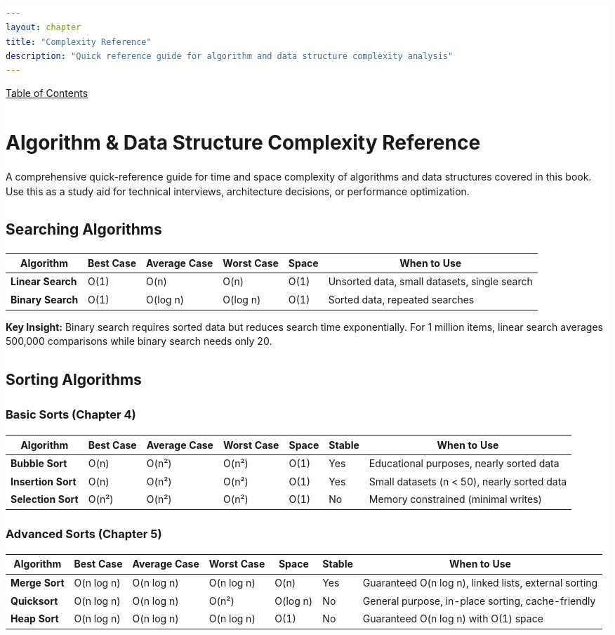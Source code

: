 ```yaml
---
layout: chapter
title: "Complexity Reference"
description: "Quick reference guide for algorithm and data structure complexity analysis"
---
```


<div class="top-nav">
  <a href="index">Table of Contents</a>
</div>

# Algorithm & Data Structure Complexity Reference

A comprehensive quick-reference guide for time and space complexity of algorithms and data structures covered in this book. Use this as a study aid for technical interviews, architecture decisions, or performance optimization.

## Searching Algorithms

| Algorithm | Best Case | Average Case | Worst Case | Space | When to Use |
|-----------|-----------|--------------|------------|-------|-------------|
| **Linear Search** | O(1) | O(n) | O(n) | O(1) | Unsorted data, small datasets, single search |
| **Binary Search** | O(1) | O(log n) | O(log n) | O(1) | Sorted data, repeated searches |

**Key Insight:** Binary search requires sorted data but reduces search time exponentially. For 1 million items, linear search averages 500,000 comparisons while binary search needs only 20.

## Sorting Algorithms

### Basic Sorts (Chapter 4)

| Algorithm | Best Case | Average Case | Worst Case | Space | Stable | When to Use |
|-----------|-----------|--------------|------------|-------|--------|-------------|
| **Bubble Sort** | O(n) | O(n²) | O(n²) | O(1) | Yes | Educational purposes, nearly sorted data |
| **Insertion Sort** | O(n) | O(n²) | O(n²) | O(1) | Yes | Small datasets (n < 50), nearly sorted data |
| **Selection Sort** | O(n²) | O(n²) | O(n²) | O(1) | No | Memory constrained (minimal writes) |

### Advanced Sorts (Chapter 5)

| Algorithm | Best Case | Average Case | Worst Case | Space | Stable | When to Use |
|-----------|-----------|--------------|------------|-------|--------|-------------|
| **Merge Sort** | O(n log n) | O(n log n) | O(n log n) | O(n) | Yes | Guaranteed O(n log n), linked lists, external sorting |
| **Quicksort** | O(n log n) | O(n log n) | O(n²) | O(log n) | No | General purpose, in-place sorting, cache-friendly |
| **Heap Sort** | O(n log n) | O(n log n) | O(n log n) | O(1) | No | Guaranteed O(n log n) with O(1) space |

